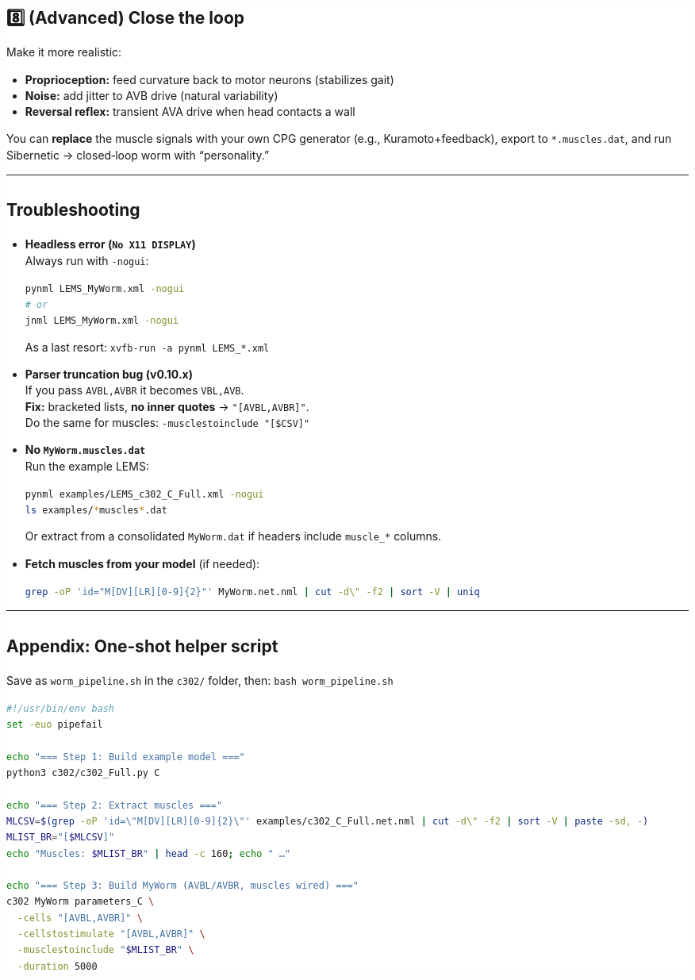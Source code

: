 
## 8️⃣ (Advanced) Close the loop

Make it more realistic:
- **Proprioception:** feed curvature back to motor neurons (stabilizes gait)
- **Noise:** add jitter to AVB drive (natural variability)
- **Reversal reflex:** transient AVA drive when head contacts a wall

You can **replace** the muscle signals with your own CPG generator (e.g., Kuramoto+feedback), export to `*.muscles.dat`, and run Sibernetic → closed‑loop worm with “personality.”

---

## Troubleshooting

- **Headless error (`No X11 DISPLAY`)**  
  Always run with `-nogui`:
  ```bash
  pynml LEMS_MyWorm.xml -nogui
  # or
  jnml LEMS_MyWorm.xml -nogui
  ```
  As a last resort: `xvfb-run -a pynml LEMS_*.xml`

- **Parser truncation bug (v0.10.x)**  
  If you pass `AVBL,AVBR` it becomes `VBL,AVB`.  
  **Fix:** bracketed lists, **no inner quotes** → `"[AVBL,AVBR]"`.  
  Do the same for muscles: `-musclestoinclude "[$CSV]"`

- **No `MyWorm.muscles.dat`**  
  Run the example LEMS:  
  ```bash
  pynml examples/LEMS_c302_C_Full.xml -nogui
  ls examples/*muscles*.dat
  ```
  Or extract from a consolidated `MyWorm.dat` if headers include `muscle_*` columns.

- **Fetch muscles from your model** (if needed):
  ```bash
  grep -oP 'id="M[DV][LR][0-9]{2}"' MyWorm.net.nml | cut -d\" -f2 | sort -V | uniq
  ```

---

## Appendix: One‑shot helper script

Save as `worm_pipeline.sh` in the `c302/` folder, then: `bash worm_pipeline.sh`

```bash
#!/usr/bin/env bash
set -euo pipefail

echo "=== Step 1: Build example model ==="
python3 c302/c302_Full.py C

echo "=== Step 2: Extract muscles ==="
MLCSV=$(grep -oP 'id=\"M[DV][LR][0-9]{2}\"' examples/c302_C_Full.net.nml | cut -d\" -f2 | sort -V | paste -sd, -)
MLIST_BR="[$MLCSV]"
echo "Muscles: $MLIST_BR" | head -c 160; echo " …"

echo "=== Step 3: Build MyWorm (AVBL/AVBR, muscles wired) ==="
c302 MyWorm parameters_C \
  -cells "[AVBL,AVBR]" \
  -cellstostimulate "[AVBL,AVBR]" \
  -musclestoinclude "$MLIST_BR" \
  -duration 5000
```